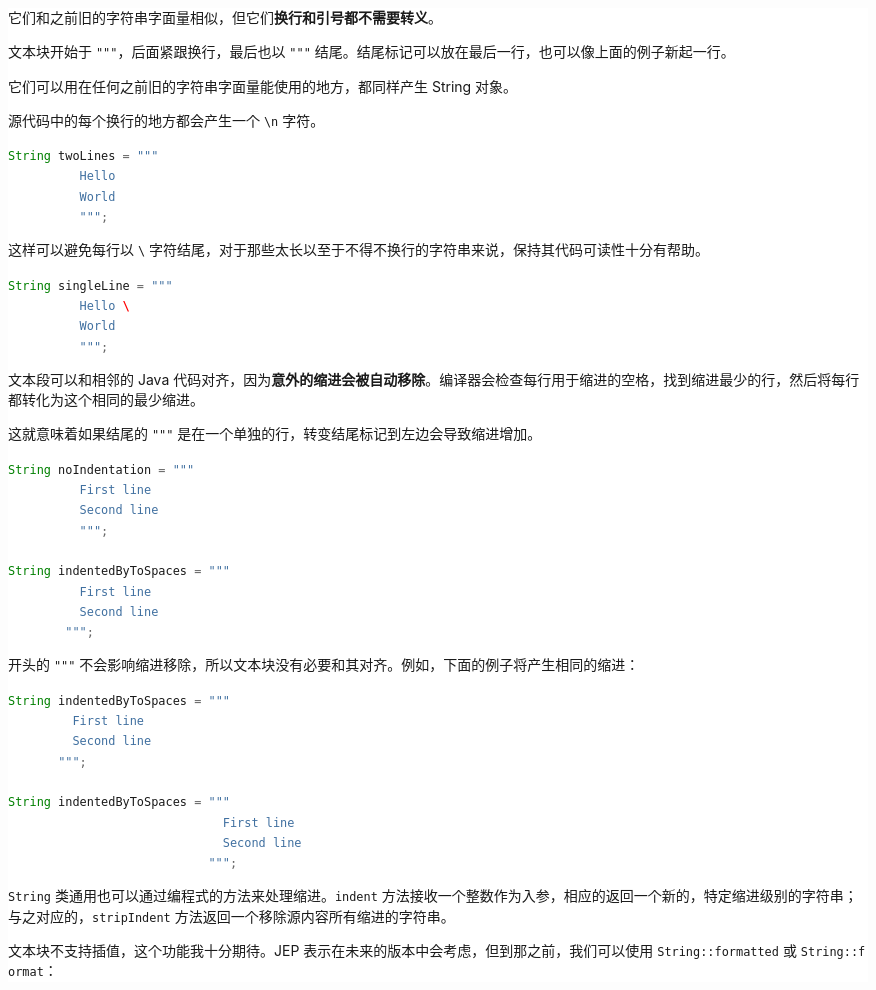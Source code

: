它们和之前旧的字符串字面量相似，但它们**换行和引号都不需要转义**。

文本块开始于 `"""`，后面紧跟换行，最后也以 `"""` 结尾。结尾标记可以放在最后一行，也可以像上面的例子新起一行。

它们可以用在任何之前旧的字符串字面量能使用的地方，都同样产生 String 对象。

源代码中的每个换行的地方都会产生一个 `\n` 字符。

```java
String twoLines = """
          Hello
          World
          """;
```

这样可以避免每行以 `\` 字符结尾，对于那些太长以至于不得不换行的字符串来说，保持其代码可读性十分有帮助。

```java
String singleLine = """
          Hello \
          World
          """;
```

文本段可以和相邻的 Java 代码对齐，因为**意外的缩进会被自动移除**。编译器会检查每行用于缩进的空格，找到缩进最少的行，然后将每行都转化为这个相同的最少缩进。

这就意味着如果结尾的 `"""` 是在一个单独的行，转变结尾标记到左边会导致缩进增加。

```java
String noIndentation = """
          First line
          Second line
          """;

String indentedByToSpaces = """
          First line
          Second line
        """;
```

开头的 `"""` 不会影响缩进移除，所以文本块没有必要和其对齐。例如，下面的例子将产生相同的缩进：

```java
String indentedByToSpaces = """
         First line
         Second line
       """;

String indentedByToSpaces = """
                              First line
                              Second line
                            """;
```

`String` 类通用也可以通过编程式的方法来处理缩进。`indent` 方法接收一个整数作为入参，相应的返回一个新的，特定缩进级别的字符串；与之对应的，`stripIndent` 方法返回一个移除源内容所有缩进的字符串。

文本块不支持插值，这个功能我十分期待。JEP 表示在未来的版本中会考虑，但到那之前，我们可以使用 `String::formatted` 或 `String::format`：

